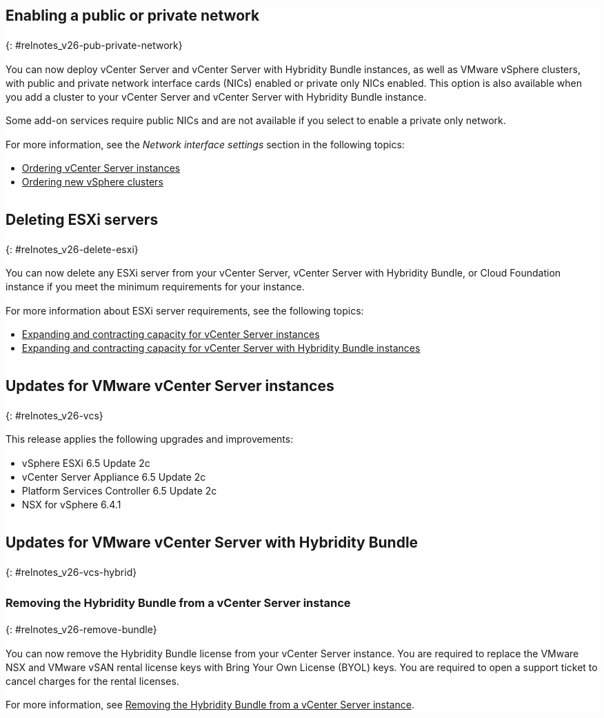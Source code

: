 ## Enabling a public or private network
{: #relnotes_v26-pub-private-network}

You can now deploy vCenter Server and vCenter Server with Hybridity Bundle instances, as well as VMware vSphere clusters, with public and private network interface cards (NICs) enabled or private only NICs enabled. This option is also available when you add a cluster to your vCenter Server and vCenter Server with Hybridity Bundle instance.

Some add-on services require public NICs and are not available if you select to enable a private only network.

For more information, see the _Network interface settings_ section in the following topics:

* [Ordering vCenter Server instances](/docs/services/vmwaresolutions?topic=vmware-solutions-vc_orderinginstance#network-interface-settings)
* [Ordering new vSphere clusters](/docs/services/vmwaresolutions?topic=vmware-solutions-vs_orderinginstances#network-interface-settings)

## Deleting ESXi servers
{: #relnotes_v26-delete-esxi}

You can now delete any ESXi server from your vCenter Server, vCenter Server with Hybridity Bundle, or Cloud Foundation instance if you meet the minimum requirements for your instance.

For more information about ESXi server requirements, see the following topics:

* [Expanding and contracting capacity for vCenter Server instances](/docs/services/vmwaresolutions?topic=vmware-solutions-vc_addingremovingservers)
* [Expanding and contracting capacity for vCenter Server with Hybridity Bundle instances](/docs/services/vmwaresolutions?topic=vmware-solutions-vc_hybrid_addingremovingservers)

## Updates for VMware vCenter Server instances
{: #relnotes_v26-vcs}

This release applies the following upgrades and improvements:

* vSphere ESXi 6.5 Update 2c
* vCenter Server Appliance 6.5 Update 2c
* Platform Services Controller 6.5 Update 2c
* NSX for vSphere 6.4.1

## Updates for VMware vCenter Server with Hybridity Bundle
{: #relnotes_v26-vcs-hybrid}

### Removing the Hybridity Bundle from a vCenter Server instance
{: #relnotes_v26-remove-bundle}

You can now remove the Hybridity Bundle license from your vCenter Server instance. You are required to replace the VMware NSX and VMware vSAN rental license keys with Bring Your Own License (BYOL) keys. You are required to open a support ticket to cancel charges for the rental licenses.

For more information, see [Removing the Hybridity Bundle from a vCenter Server instance](/docs/services/vmwaresolutions?topic=vmware-solutions-vc_hybrid_deletingbundle).

